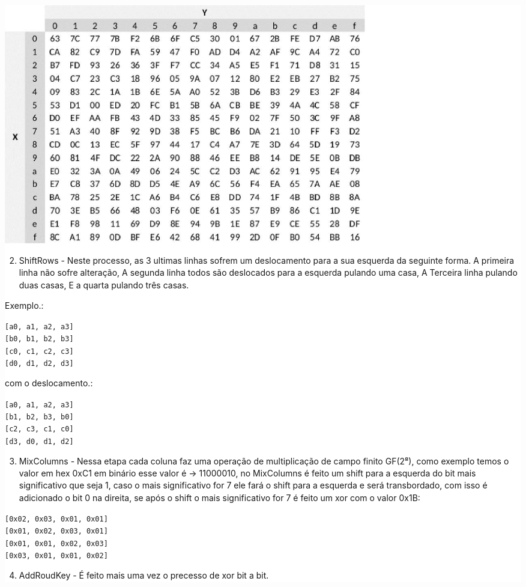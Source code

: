 <img src="images/s-box.jpg" alt="Tabela S-box" width="600"/>

2. ShiftRows - Neste processo, as 3 ultimas linhas sofrem um deslocamento para
a sua esquerda da seguinte forma.
A primeira linha não sofre alteração,
A segunda linha todos são deslocados para a esquerda pulando uma casa,
A Terceira linha pulando duas casas,
E a quarta pulando três casas.

Exemplo.:

```
[a0, a1, a2, a3]
[b0, b1, b2, b3]
[c0, c1, c2, c3]
[d0, d1, d2, d3]
```

com o deslocamento.:
```
[a0, a1, a2, a3]
[b1, b2, b3, b0]
[c2, c3, c1, c0]
[d3, d0, d1, d2]
```
3. MixColumns - Nessa etapa cada coluna faz uma operação de multiplicação de
campo finito GF(2⁸), como exemplo temos o valor em hex 0xC1 em binário esse
valor é -> 11000010, no MixColumns é feito um shift para a esquerda do bit
mais significativo que seja 1, caso o mais significativo for 7 ele fará o shift
para a esquerda e será transbordado, com isso é adicionado o bit 0 na direita,
se após o shift o mais significativo for 7 é feito um xor com o valor 0x1B:
```
[0x02, 0x03, 0x01, 0x01]
[0x01, 0x02, 0x03, 0x01]
[0x01, 0x01, 0x02, 0x03]
[0x03, 0x01, 0x01, 0x02]
```
4. AddRoudKey - É feito mais uma vez o precesso de xor bit a bit.